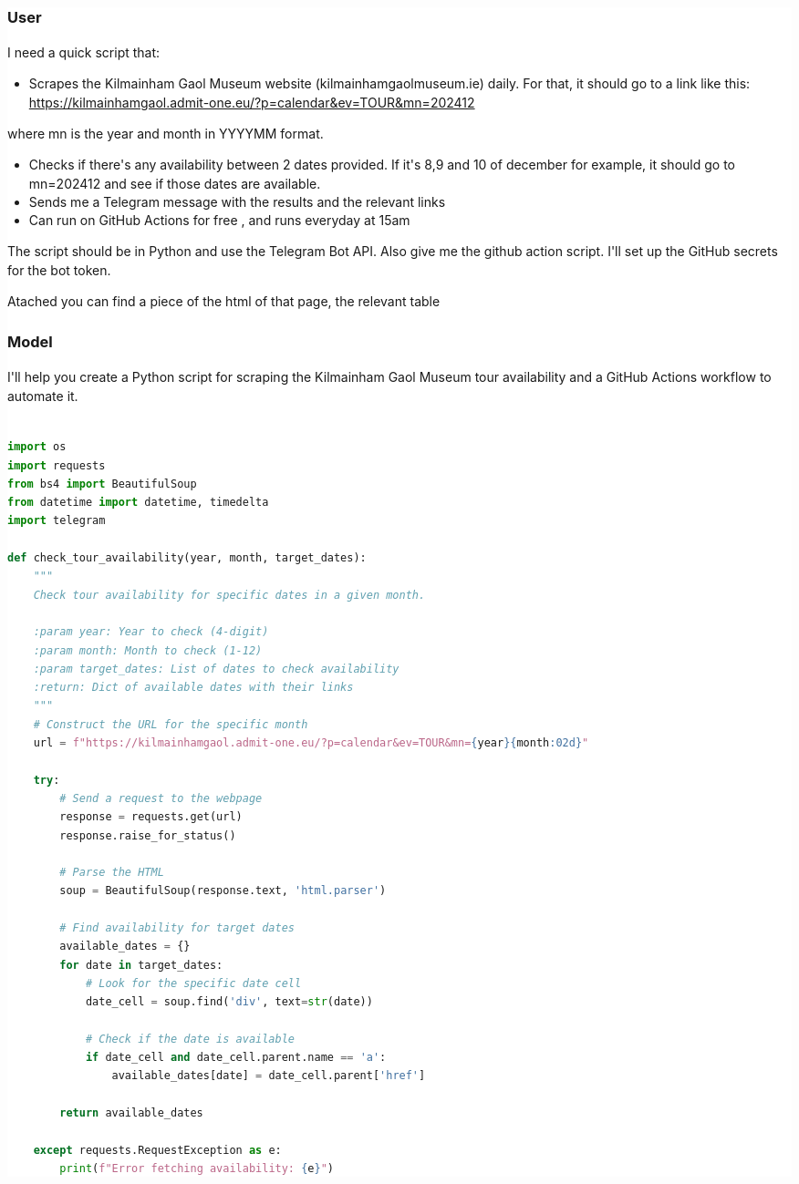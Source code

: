 ### User
I need a quick script that: 

- Scrapes the Kilmainham Gaol Museum website (kilmainhamgaolmuseum.ie) daily. For that, it should go to a link like this:
https://kilmainhamgaol.admit-one.eu/?p=calendar&ev=TOUR&mn=202412

where mn is the year and month in YYYYMM format. 

- Checks if there's any availability between 2 dates provided. If it's 8,9 and 10 of december for example, it should go to mn=202412 and see if those dates are available.
- Sends me a Telegram message with the results and the relevant links
- Can run on GitHub Actions for free , and runs everyday at 15am

The script should be in Python and use the Telegram Bot API. Also give me the github action script. I'll set up the GitHub secrets for the bot token.  

Atached you can find a piece of the html of that page, the relevant table

### Model

I'll help you create a Python script for scraping the Kilmainham Gaol Museum tour availability and a GitHub Actions workflow to automate it.

```python

import os
import requests
from bs4 import BeautifulSoup
from datetime import datetime, timedelta
import telegram

def check_tour_availability(year, month, target_dates):
    """
    Check tour availability for specific dates in a given month.
    
    :param year: Year to check (4-digit)
    :param month: Month to check (1-12)
    :param target_dates: List of dates to check availability
    :return: Dict of available dates with their links
    """
    # Construct the URL for the specific month
    url = f"https://kilmainhamgaol.admit-one.eu/?p=calendar&ev=TOUR&mn={year}{month:02d}"
    
    try:
        # Send a request to the webpage
        response = requests.get(url)
        response.raise_for_status()
        
        # Parse the HTML
        soup = BeautifulSoup(response.text, 'html.parser')
        
        # Find availability for target dates
        available_dates = {}
        for date in target_dates:
            # Look for the specific date cell
            date_cell = soup.find('div', text=str(date))
            
            # Check if the date is available
            if date_cell and date_cell.parent.name == 'a':
                available_dates[date] = date_cell.parent['href']
        
        return available_dates
    
    except requests.RequestException as e:
        print(f"Error fetching availability: {e}")
```